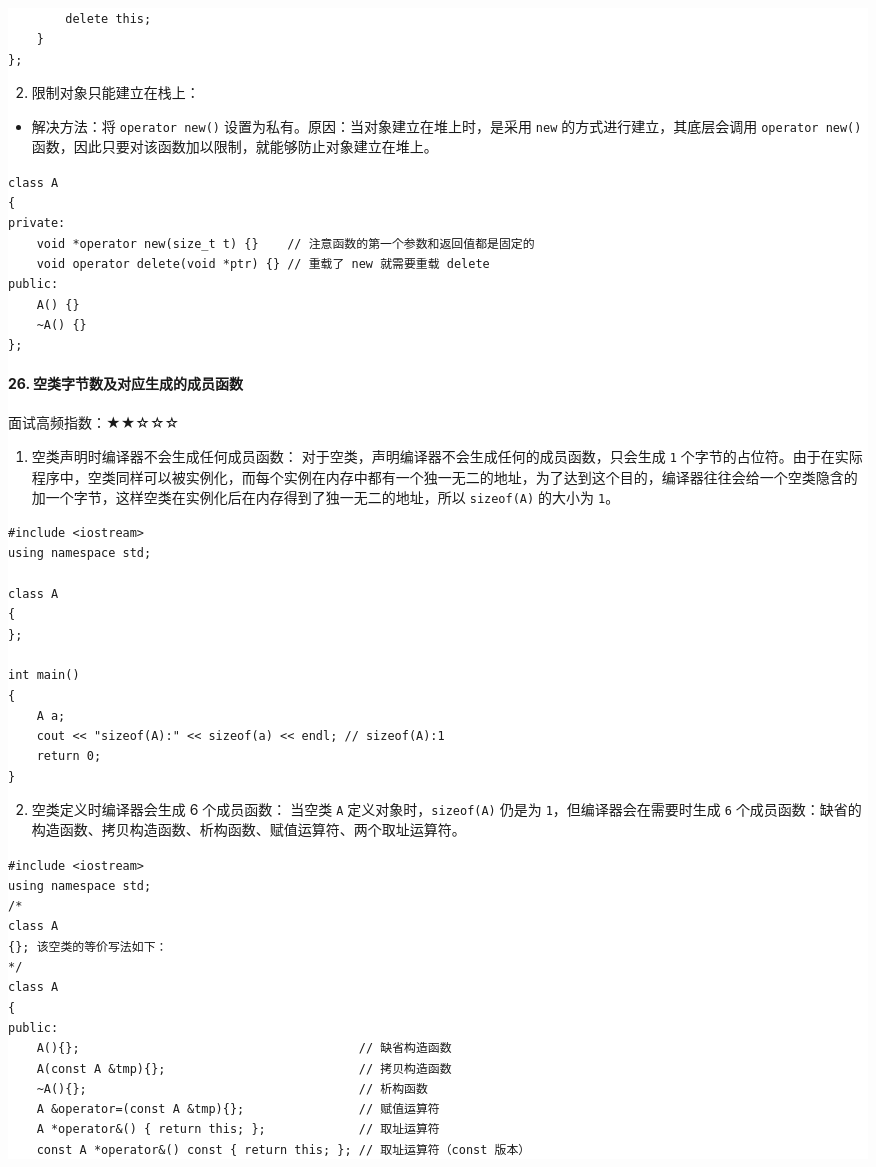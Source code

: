 ```
        delete this;
    }
};

```

2. 限制对象只能建立在栈上：

* 解决方法：将 `operator new()` 设置为私有。原因：当对象建立在堆上时，是采用 `new` 的方式进行建立，其底层会调用 `operator new()` 函数，因此只要对该函数加以限制，就能够防止对象建立在堆上。

```
class A
{
private:
    void *operator new(size_t t) {}    // 注意函数的第一个参数和返回值都是固定的
    void operator delete(void *ptr) {} // 重载了 new 就需要重载 delete
public:
    A() {}
    ~A() {}
};

```

#### 26. 空类字节数及对应生成的成员函数

面试高频指数：★★☆☆☆

1. 空类声明时编译器不会生成任何成员函数：
   对于空类，声明编译器不会生成任何的成员函数，只会生成 `1` 个字节的占位符。由于在实际程序中，空类同样可以被实例化，而每个实例在内存中都有一个独一无二的地址，为了达到这个目的，编译器往往会给一个空类隐含的加一个字节，这样空类在实例化后在内存得到了独一无二的地址，所以 `sizeof(A)` 的大小为 `1`。

```
#include <iostream>
using namespace std;

class A
{
};

int main()
{
    A a;
    cout << "sizeof(A):" << sizeof(a) << endl; // sizeof(A):1
    return 0;
}

```

2. 空类定义时编译器会生成 6 个成员函数：
   当空类 `A` 定义对象时，`sizeof(A)` 仍是为 `1`，但编译器会在需要时生成 `6` 个成员函数：缺省的构造函数、拷贝构造函数、析构函数、赋值运算符、两个取址运算符。

```
#include <iostream>
using namespace std;
/*
class A
{}; 该空类的等价写法如下：
*/
class A
{
public:
    A(){};                                       // 缺省构造函数
    A(const A &tmp){};                           // 拷贝构造函数
    ~A(){};                                      // 析构函数
    A &operator=(const A &tmp){};                // 赋值运算符
    A *operator&() { return this; };             // 取址运算符
    const A *operator&() const { return this; }; // 取址运算符（const 版本）
```